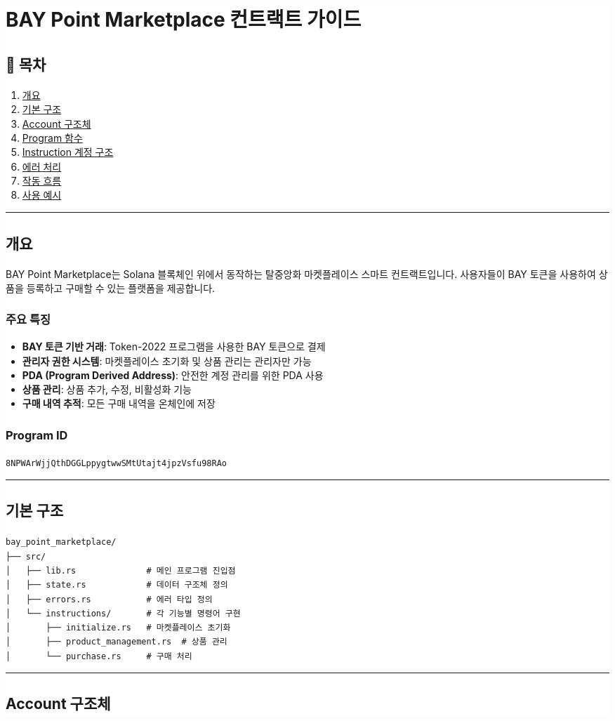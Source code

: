 # BAY Point Marketplace 컨트랙트 가이드

## 📌 목차
1. [개요](#개요)
2. [기본 구조](#기본-구조)
3. [Account 구조체](#account-구조체)
4. [Program 함수](#program-함수)
5. [Instruction 계정 구조](#instruction-계정-구조)
6. [에러 처리](#에러-처리)
7. [작동 흐름](#작동-흐름)
8. [사용 예시](#사용-예시)

---

## 개요

BAY Point Marketplace는 Solana 블록체인 위에서 동작하는 탈중앙화 마켓플레이스 스마트 컨트랙트입니다. 사용자들이 BAY 토큰을 사용하여 상품을 등록하고 구매할 수 있는 플랫폼을 제공합니다.

### 주요 특징
- **BAY 토큰 기반 거래**: Token-2022 프로그램을 사용한 BAY 토큰으로 결제
- **관리자 권한 시스템**: 마켓플레이스 초기화 및 상품 관리는 관리자만 가능
- **PDA (Program Derived Address)**: 안전한 계정 관리를 위한 PDA 사용
- **상품 관리**: 상품 추가, 수정, 비활성화 기능
- **구매 내역 추적**: 모든 구매 내역을 온체인에 저장

### Program ID
```
8NPWArWjjQthDGGLppygtwwSMtUtajt4jpzVsfu98RAo
```

---

## 기본 구조

```
bay_point_marketplace/
├── src/
│   ├── lib.rs              # 메인 프로그램 진입점
│   ├── state.rs            # 데이터 구조체 정의
│   ├── errors.rs           # 에러 타입 정의
│   └── instructions/       # 각 기능별 명령어 구현
│       ├── initialize.rs   # 마켓플레이스 초기화
│       ├── product_management.rs  # 상품 관리
│       └── purchase.rs     # 구매 처리
```

---

## Account 구조체
